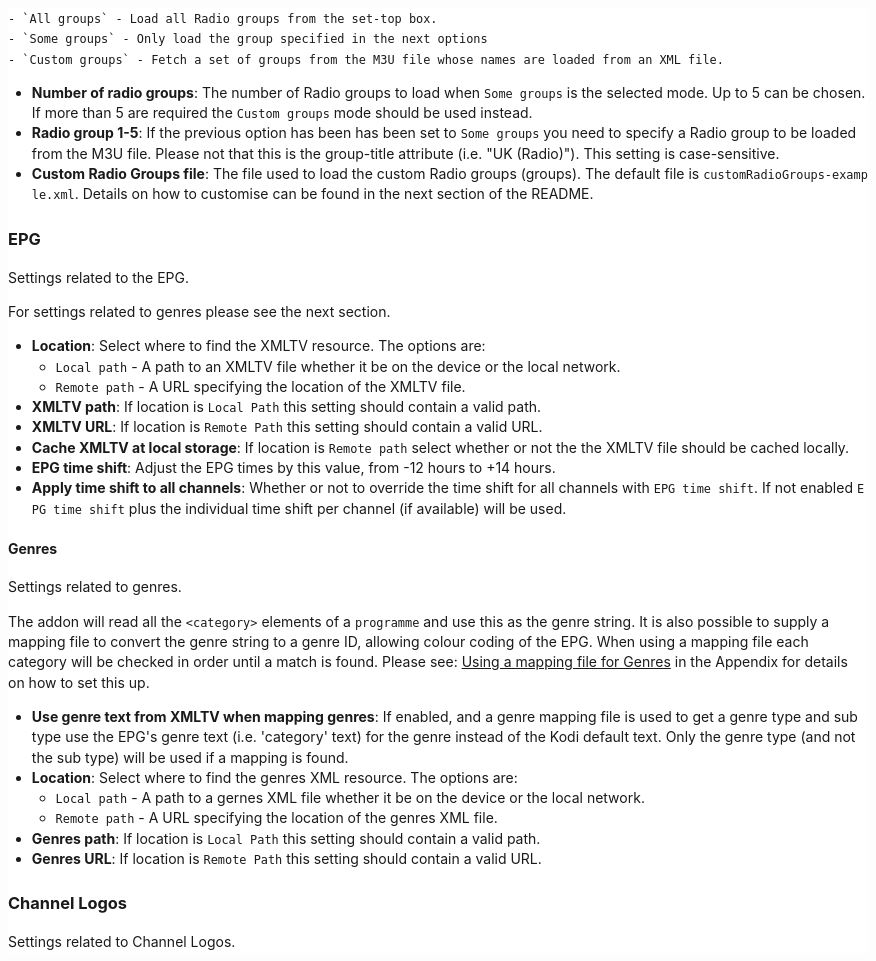     - `All groups` - Load all Radio groups from the set-top box.
    - `Some groups` - Only load the group specified in the next options
    - `Custom groups` - Fetch a set of groups from the M3U file whose names are loaded from an XML file.
* **Number of radio groups**: The number of Radio groups to load when `Some groups` is the selected mode. Up to 5 can be chosen. If more than 5 are required the `Custom groups` mode should be used instead.
* **Radio group 1-5**: If the previous option has been has been set to `Some groups` you need to specify a Radio group to be loaded from the M3U file. Please not that this is the group-title attribute (i.e. "UK (Radio)"). This setting is case-sensitive.
* **Custom Radio Groups file**: The file used to load the custom Radio groups (groups). The default file is `customRadioGroups-example.xml`. Details on how to customise can be found in the next section of the README.

### EPG
Settings related to the EPG.

For settings related to genres please see the next section.

* **Location**: Select where to find the XMLTV resource. The options are:
    - `Local path` - A path to an XMLTV file whether it be on the device or the local network.
    - `Remote path` - A URL specifying the location of the XMLTV file.
* **XMLTV path**: If location is `Local Path` this setting should contain a valid path.
* **XMLTV URL**: If location is `Remote Path` this setting should contain a valid URL.
* **Cache XMLTV at local storage**: If location is `Remote path` select whether or not the the XMLTV file should be cached locally.
* **EPG time shift**: Adjust the EPG times by this value, from -12 hours to +14 hours.
* **Apply time shift to all channels**: Whether or not to override the time shift for all channels with `EPG time shift`. If not enabled `EPG time shift` plus the individual time shift per channel (if available) will be used.

#### Genres
Settings related to genres.

The addon will read all the `<category>` elements of a `programme` and use this as the genre string. It is also possible to supply a mapping file to convert the genre string to a genre ID, allowing colour coding of the EPG. When using a mapping file each category will be checked in order until a match is found. Please see: [Using a mapping file for Genres](#using-a-mapping-file-for-genres) in the Appendix for details on how to set this up.

* **Use genre text from XMLTV when mapping genres**: If enabled, and a genre mapping file is used to get a genre type and sub type use the EPG's genre text (i.e. 'category' text) for the genre instead of the Kodi default text. Only the genre type (and not the sub type) will be used if a mapping is found.
* **Location**: Select where to find the genres XML resource. The options are:
    - `Local path` - A path to a gernes XML file whether it be on the device or the local network.
    - `Remote path` - A URL specifying the location of the genres XML file.
* **Genres path**: If location is `Local Path` this setting should contain a valid path.
* **Genres URL**: If location is `Remote Path` this setting should contain a valid URL.

### Channel Logos
Settings related to Channel Logos.
